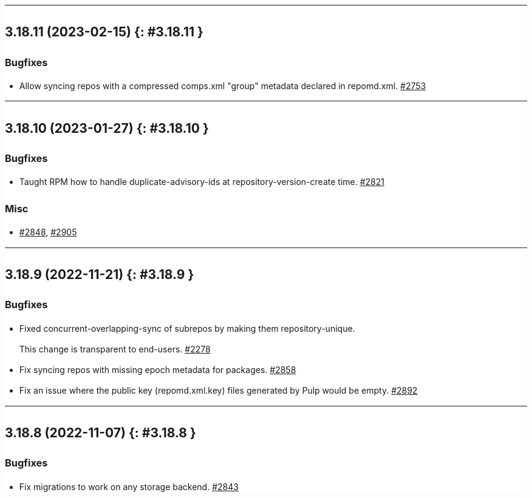 ------------------------------------------------------------------------

## 3.18.11 (2023-02-15) {: #3.18.11 }

### Bugfixes

-   Allow syncing repos with a compressed comps.xml "group" metadata
    declared in repomd.xml.
    [#2753](https://github.com/pulp/pulp_rpm/issues/2753)

------------------------------------------------------------------------

## 3.18.10 (2023-01-27) {: #3.18.10 }

### Bugfixes

-   Taught RPM how to handle duplicate-advisory-ids at
    repository-version-create time.
    [#2821](https://github.com/pulp/pulp_rpm/issues/2821)

### Misc

-   [#2848](https://github.com/pulp/pulp_rpm/issues/2848),
    [#2905](https://github.com/pulp/pulp_rpm/issues/2905)

------------------------------------------------------------------------

## 3.18.9 (2022-11-21) {: #3.18.9 }

### Bugfixes

-   Fixed concurrent-overlapping-sync of subrepos by making them
    repository-unique.

    This change is transparent to end-users.
    [#2278](https://github.com/pulp/pulp_rpm/issues/2278)

-   Fix syncing repos with missing epoch metadata for packages.
    [#2858](https://github.com/pulp/pulp_rpm/issues/2858)

-   Fix an issue where the public key (repomd.xml.key) files generated
    by Pulp would be empty.
    [#2892](https://github.com/pulp/pulp_rpm/issues/2892)

------------------------------------------------------------------------

## 3.18.8 (2022-11-07) {: #3.18.8 }

### Bugfixes

-   Fix migrations to work on any storage backend.
    [#2843](https://github.com/pulp/pulp_rpm/issues/2843)
